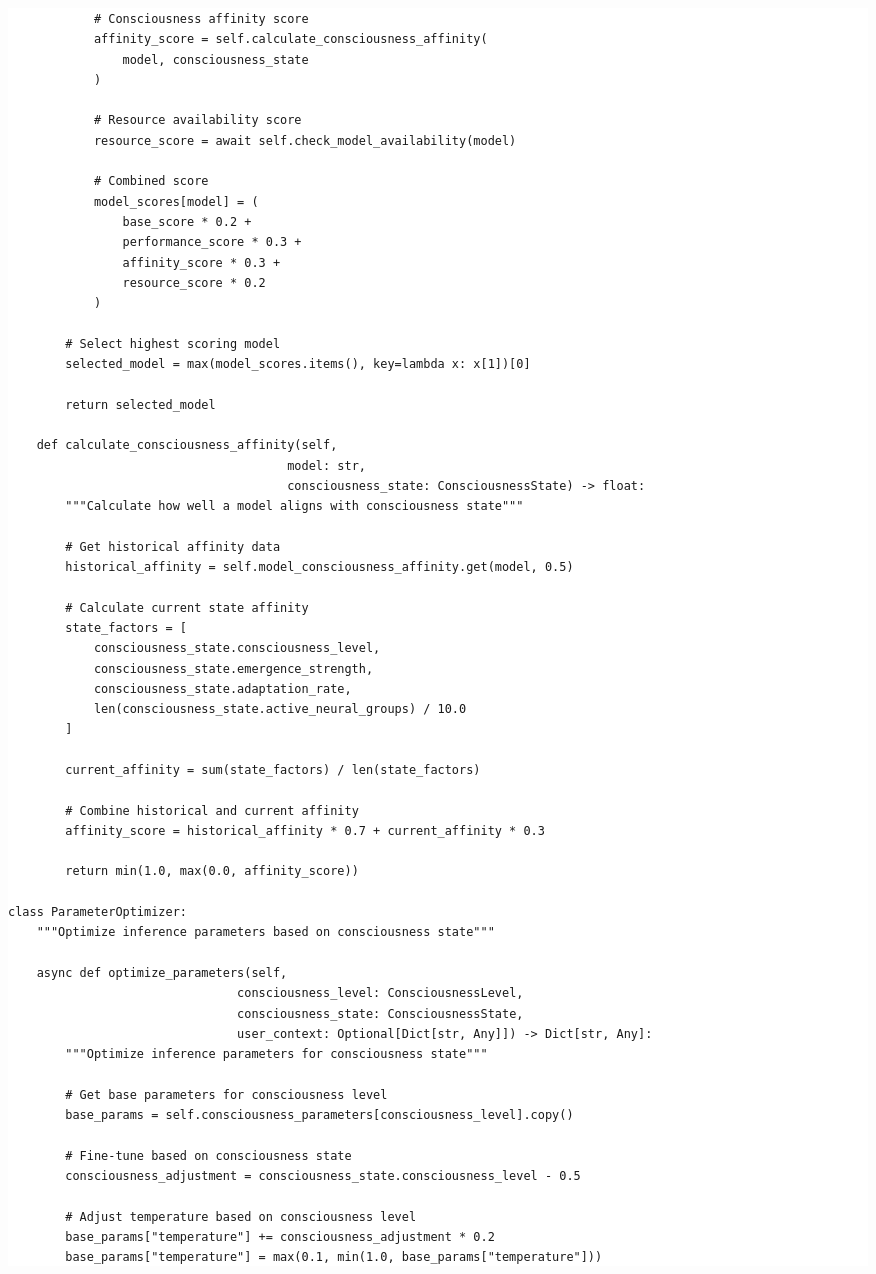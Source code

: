 ```text
            # Consciousness affinity score
            affinity_score = self.calculate_consciousness_affinity(
                model, consciousness_state
            )

            # Resource availability score
            resource_score = await self.check_model_availability(model)

            # Combined score
            model_scores[model] = (
                base_score * 0.2 +
                performance_score * 0.3 +
                affinity_score * 0.3 +
                resource_score * 0.2
            )

        # Select highest scoring model
        selected_model = max(model_scores.items(), key=lambda x: x[1])[0]

        return selected_model

    def calculate_consciousness_affinity(self,
                                       model: str,
                                       consciousness_state: ConsciousnessState) -> float:
        """Calculate how well a model aligns with consciousness state"""

        # Get historical affinity data
        historical_affinity = self.model_consciousness_affinity.get(model, 0.5)

        # Calculate current state affinity
        state_factors = [
            consciousness_state.consciousness_level,
            consciousness_state.emergence_strength,
            consciousness_state.adaptation_rate,
            len(consciousness_state.active_neural_groups) / 10.0
        ]

        current_affinity = sum(state_factors) / len(state_factors)

        # Combine historical and current affinity
        affinity_score = historical_affinity * 0.7 + current_affinity * 0.3

        return min(1.0, max(0.0, affinity_score))

class ParameterOptimizer:
    """Optimize inference parameters based on consciousness state"""

    async def optimize_parameters(self,
                                consciousness_level: ConsciousnessLevel,
                                consciousness_state: ConsciousnessState,
                                user_context: Optional[Dict[str, Any]]) -> Dict[str, Any]:
        """Optimize inference parameters for consciousness state"""

        # Get base parameters for consciousness level
        base_params = self.consciousness_parameters[consciousness_level].copy()

        # Fine-tune based on consciousness state
        consciousness_adjustment = consciousness_state.consciousness_level - 0.5

        # Adjust temperature based on consciousness level
        base_params["temperature"] += consciousness_adjustment * 0.2
        base_params["temperature"] = max(0.1, min(1.0, base_params["temperature"]))

```